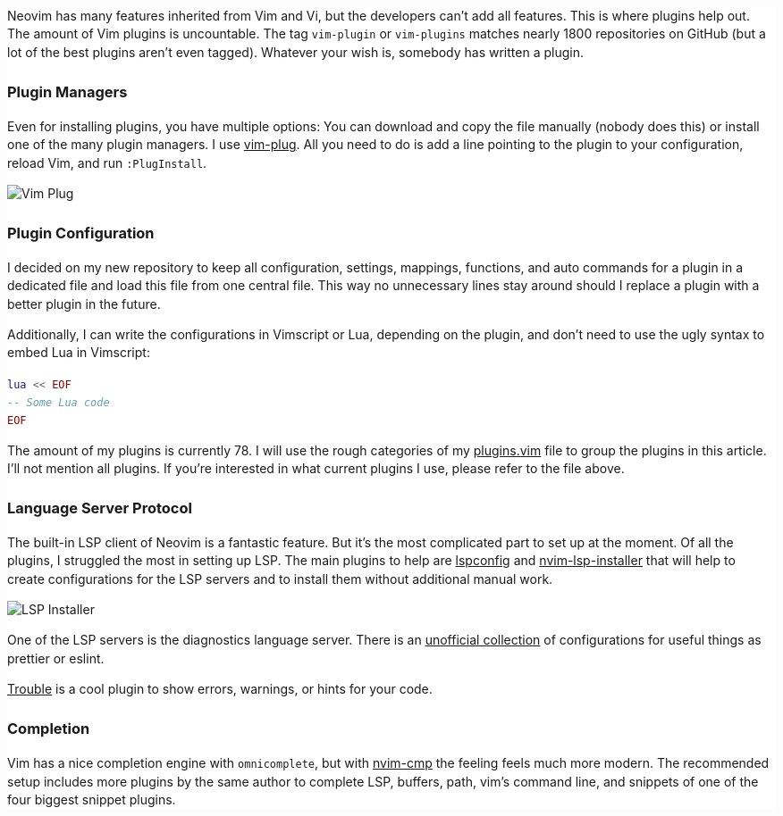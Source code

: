 Neovim has many features inherited from Vim and Vi, but the developers can’t add all features. This is where plugins help out. The amount of Vim plugins is uncountable. The tag `vim-plugin` or `vim-plugins` matches nearly 1800 repositories on GitHub (but a lot of the best plugins aren’t even tagged). Whatever your wish is, somebody has written a plugin.

### Plugin Managers

Even for installing plugins, you have multiple options: You can download and copy the file manually (nobody does this) or install one of the many plugin managers. I use [vim-plug](https://github.com/kogakure/dotfiles/blob/master/nvim/autocmd.vim). All you need to do is add a line pointing to the plugin to your configuration, reload Vim, and run `:PlugInstall`.

![Vim Plug](/assets/images/posts/work-environment-plug-install.jpg)

### Plugin Configuration

I decided on my new repository to keep all configuration, settings, mappings, functions, and auto commands for a plugin in a dedicated file and load this file from one central file. This way no unnecessary lines stay around should I replace a plugin with a better plugin in the future.

Additionally, I can write the configurations in Vimscript or Lua, depending on the plugin, and don’t need to use the ugly syntax to embed Lua in Vimscript:

```lua
lua << EOF
-- Some Lua code
EOF
```

The amount of my plugins is currently 78. I will use the rough categories of my [plugins.vim](https://github.com/kogakure/dotfiles/blob/master/nvim/plugins.vim) file to group the plugins in this article. I’ll not mention all plugins. If you’re interested in what current plugins I use, please refer to the file above.

### Language Server Protocol

The built-in LSP client of Neovim is a fantastic feature. But it’s the most complicated part to set up at the moment. Of all the plugins, I struggled the most in setting up LSP. The main plugins to help are [lspconfig](https://github.com/neovim/nvim-lspconfig) and [nvim-lsp-installer](https://github.com/williamboman/nvim-lsp-installer) that will help to create configurations for the LSP servers and to install them without additional manual work.

![LSP Installer](/assets/images/posts/work-environment-lsp-installer.jpg)

One of the LSP servers is the diagnostics language server. There is an [unofficial collection](https://github.com/creativenull/diagnosticls-configs-nvim) of configurations for useful things as prettier or eslint.

[Trouble](https://github.com/folke/trouble.nvim) is a cool plugin to show errors, warnings, or hints for your code.

### Completion

Vim has a nice completion engine with `omnicomplete`, but with [nvim-cmp](https://github.com/hrsh7th/nvim-cmp) the feeling feels much more modern. The recommended setup includes more plugins by the same author to complete LSP, buffers, path, vim’s command line, and snippets of one of the four biggest snippet plugins.
